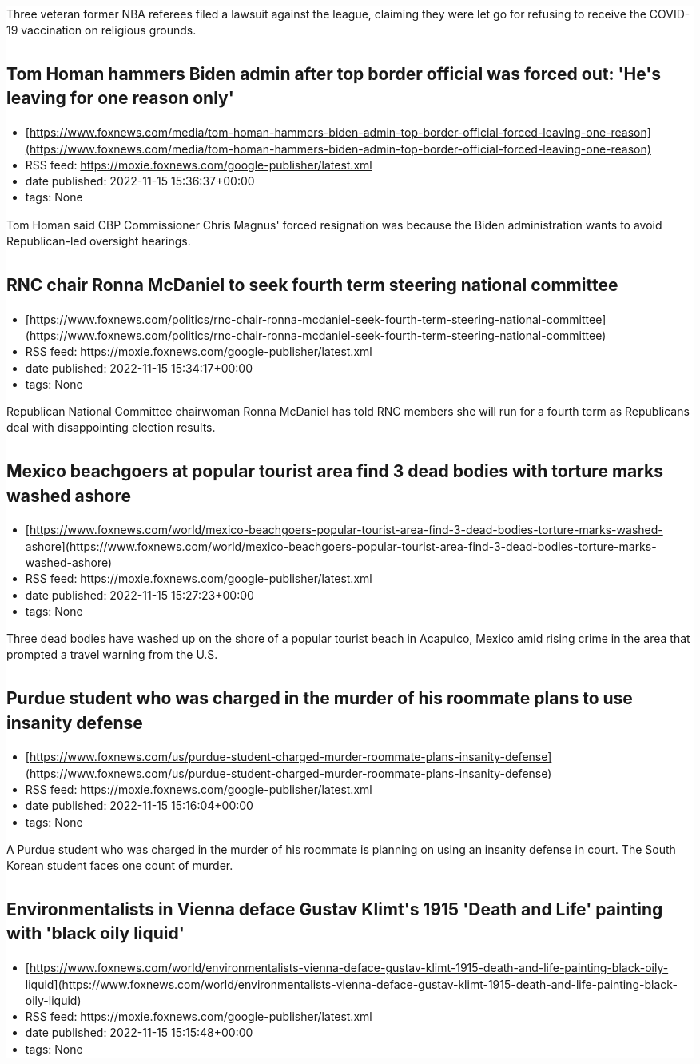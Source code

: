 Three veteran former NBA referees filed a lawsuit against the league, claiming they were let go for refusing to receive the COVID-19 vaccination on religious grounds.

## Tom Homan hammers Biden admin after top border official was forced out: 'He's leaving for one reason only'
 - [https://www.foxnews.com/media/tom-homan-hammers-biden-admin-top-border-official-forced-leaving-one-reason](https://www.foxnews.com/media/tom-homan-hammers-biden-admin-top-border-official-forced-leaving-one-reason)
 - RSS feed: https://moxie.foxnews.com/google-publisher/latest.xml
 - date published: 2022-11-15 15:36:37+00:00
 - tags: None

Tom Homan said CBP Commissioner Chris Magnus' forced resignation was because the Biden administration wants to avoid Republican-led oversight hearings.

## RNC chair Ronna McDaniel to seek fourth term steering national committee
 - [https://www.foxnews.com/politics/rnc-chair-ronna-mcdaniel-seek-fourth-term-steering-national-committee](https://www.foxnews.com/politics/rnc-chair-ronna-mcdaniel-seek-fourth-term-steering-national-committee)
 - RSS feed: https://moxie.foxnews.com/google-publisher/latest.xml
 - date published: 2022-11-15 15:34:17+00:00
 - tags: None

Republican National Committee chairwoman Ronna McDaniel has told RNC members she will run for a fourth term as Republicans deal with disappointing election results.

## Mexico beachgoers at popular tourist area find 3 dead bodies with torture marks washed ashore
 - [https://www.foxnews.com/world/mexico-beachgoers-popular-tourist-area-find-3-dead-bodies-torture-marks-washed-ashore](https://www.foxnews.com/world/mexico-beachgoers-popular-tourist-area-find-3-dead-bodies-torture-marks-washed-ashore)
 - RSS feed: https://moxie.foxnews.com/google-publisher/latest.xml
 - date published: 2022-11-15 15:27:23+00:00
 - tags: None

Three dead bodies have washed up on the shore of a popular tourist beach in Acapulco, Mexico amid rising crime in the area that prompted a travel warning from the U.S.

## Purdue student who was charged in the murder of his roommate plans to use insanity defense
 - [https://www.foxnews.com/us/purdue-student-charged-murder-roommate-plans-insanity-defense](https://www.foxnews.com/us/purdue-student-charged-murder-roommate-plans-insanity-defense)
 - RSS feed: https://moxie.foxnews.com/google-publisher/latest.xml
 - date published: 2022-11-15 15:16:04+00:00
 - tags: None

A Purdue student who was charged in the murder of his roommate is planning on using an insanity defense in court. The South Korean student faces one count of murder.

## Environmentalists in Vienna deface Gustav Klimt's 1915 'Death and Life' painting with 'black oily liquid'
 - [https://www.foxnews.com/world/environmentalists-vienna-deface-gustav-klimt-1915-death-and-life-painting-black-oily-liquid](https://www.foxnews.com/world/environmentalists-vienna-deface-gustav-klimt-1915-death-and-life-painting-black-oily-liquid)
 - RSS feed: https://moxie.foxnews.com/google-publisher/latest.xml
 - date published: 2022-11-15 15:15:48+00:00
 - tags: None
